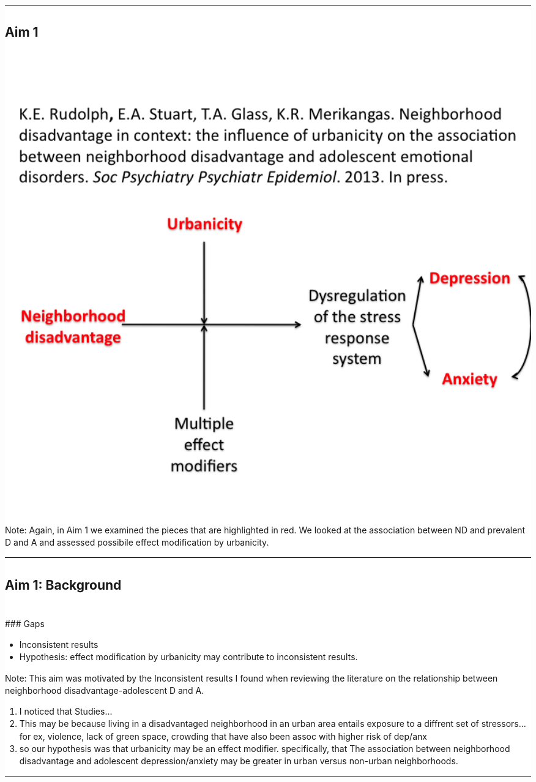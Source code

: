 
---

## Aim 1
<img src="./Slide6.png" width="1000" height="750">

Note: Again, in Aim 1 we examined the pieces that are highlighted in red. 
We looked at the association between ND and prevalent D and A and assessed possibile effect modification by urbanicity. 

---

## Aim 1: Background
<br>
### Gaps

* Inconsistent results 
* Hypothesis: effect modification by urbanicity may contribute to inconsistent results.

Note: This aim was motivated by the 
Inconsistent results I found when reviewing the literature on the relationship between neighborhood disadvantage-adolescent D and A. 
1. I noticed that Studies... 
2. This may be because living in a disadvantaged neighborhood in an urban area entails exposure to a diffrent set of stressors... for ex, violence, lack of green space, crowding that have also been assoc with higher risk of dep/anx
3. so our hypothesis was that urbanicity may be an effect modifier. specifically, that The association between neighborhood disadvantage and adolescent depression/anxiety may be greater in urban versus non-urban neighborhoods.

---